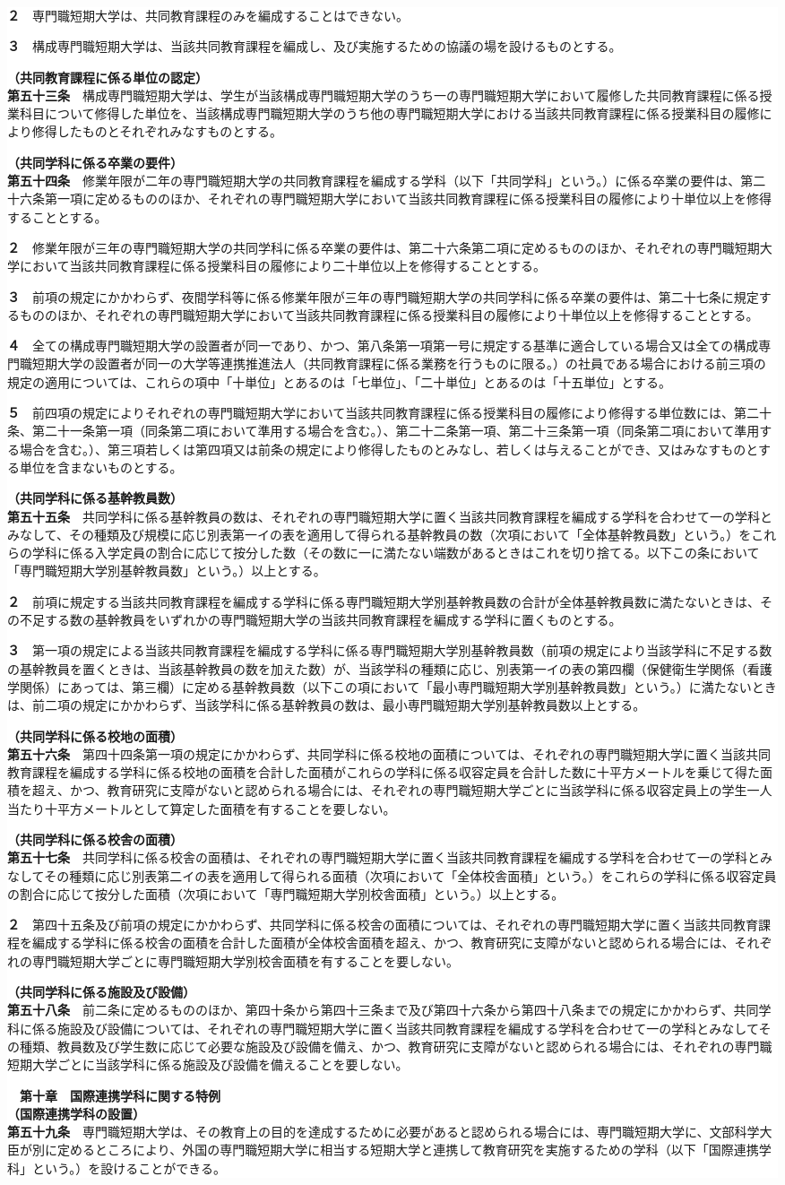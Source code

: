 **２**　専門職短期大学は、共同教育課程のみを編成することはできない。  
  
**３**　構成専門職短期大学は、当該共同教育課程を編成し、及び実施するための協議の場を設けるものとする。  
  
**（共同教育課程に係る単位の認定）**  
**第五十三条**　構成専門職短期大学は、学生が当該構成専門職短期大学のうち一の専門職短期大学において履修した共同教育課程に係る授業科目について修得した単位を、当該構成専門職短期大学のうち他の専門職短期大学における当該共同教育課程に係る授業科目の履修により修得したものとそれぞれみなすものとする。  
  
**（共同学科に係る卒業の要件）**  
**第五十四条**　修業年限が二年の専門職短期大学の共同教育課程を編成する学科（以下「共同学科」という。）に係る卒業の要件は、第二十六条第一項に定めるもののほか、それぞれの専門職短期大学において当該共同教育課程に係る授業科目の履修により十単位以上を修得することとする。  
  
**２**　修業年限が三年の専門職短期大学の共同学科に係る卒業の要件は、第二十六条第二項に定めるもののほか、それぞれの専門職短期大学において当該共同教育課程に係る授業科目の履修により二十単位以上を修得することとする。  
  
**３**　前項の規定にかかわらず、夜間学科等に係る修業年限が三年の専門職短期大学の共同学科に係る卒業の要件は、第二十七条に規定するもののほか、それぞれの専門職短期大学において当該共同教育課程に係る授業科目の履修により十単位以上を修得することとする。  
  
**４**　全ての構成専門職短期大学の設置者が同一であり、かつ、第八条第一項第一号に規定する基準に適合している場合又は全ての構成専門職短期大学の設置者が同一の大学等連携推進法人（共同教育課程に係る業務を行うものに限る。）の社員である場合における前三項の規定の適用については、これらの項中「十単位」とあるのは「七単位」、「二十単位」とあるのは「十五単位」とする。  
  
**５**　前四項の規定によりそれぞれの専門職短期大学において当該共同教育課程に係る授業科目の履修により修得する単位数には、第二十条、第二十一条第一項（同条第二項において準用する場合を含む。）、第二十二条第一項、第二十三条第一項（同条第二項において準用する場合を含む。）、第三項若しくは第四項又は前条の規定により修得したものとみなし、若しくは与えることができ、又はみなすものとする単位を含まないものとする。  
  
**（共同学科に係る基幹教員数）**  
**第五十五条**　共同学科に係る基幹教員の数は、それぞれの専門職短期大学に置く当該共同教育課程を編成する学科を合わせて一の学科とみなして、その種類及び規模に応じ別表第一イの表を適用して得られる基幹教員の数（次項において「全体基幹教員数」という。）をこれらの学科に係る入学定員の割合に応じて按分した数（その数に一に満たない端数があるときはこれを切り捨てる。以下この条において「専門職短期大学別基幹教員数」という。）以上とする。  
  
**２**　前項に規定する当該共同教育課程を編成する学科に係る専門職短期大学別基幹教員数の合計が全体基幹教員数に満たないときは、その不足する数の基幹教員をいずれかの専門職短期大学の当該共同教育課程を編成する学科に置くものとする。  
  
**３**　第一項の規定による当該共同教育課程を編成する学科に係る専門職短期大学別基幹教員数（前項の規定により当該学科に不足する数の基幹教員を置くときは、当該基幹教員の数を加えた数）が、当該学科の種類に応じ、別表第一イの表の第四欄（保健衛生学関係（看護学関係）にあっては、第三欄）に定める基幹教員数（以下この項において「最小専門職短期大学別基幹教員数」という。）に満たないときは、前二項の規定にかかわらず、当該学科に係る基幹教員の数は、最小専門職短期大学別基幹教員数以上とする。  
  
**（共同学科に係る校地の面積）**  
**第五十六条**　第四十四条第一項の規定にかかわらず、共同学科に係る校地の面積については、それぞれの専門職短期大学に置く当該共同教育課程を編成する学科に係る校地の面積を合計した面積がこれらの学科に係る収容定員を合計した数に十平方メートルを乗じて得た面積を超え、かつ、教育研究に支障がないと認められる場合には、それぞれの専門職短期大学ごとに当該学科に係る収容定員上の学生一人当たり十平方メートルとして算定した面積を有することを要しない。  
  
**（共同学科に係る校舎の面積）**  
**第五十七条**　共同学科に係る校舎の面積は、それぞれの専門職短期大学に置く当該共同教育課程を編成する学科を合わせて一の学科とみなしてその種類に応じ別表第二イの表を適用して得られる面積（次項において「全体校舎面積」という。）をこれらの学科に係る収容定員の割合に応じて按分した面積（次項において「専門職短期大学別校舎面積」という。）以上とする。  
  
**２**　第四十五条及び前項の規定にかかわらず、共同学科に係る校舎の面積については、それぞれの専門職短期大学に置く当該共同教育課程を編成する学科に係る校舎の面積を合計した面積が全体校舎面積を超え、かつ、教育研究に支障がないと認められる場合には、それぞれの専門職短期大学ごとに専門職短期大学別校舎面積を有することを要しない。  
  
**（共同学科に係る施設及び設備）**  
**第五十八条**　前二条に定めるもののほか、第四十条から第四十三条まで及び第四十六条から第四十八条までの規定にかかわらず、共同学科に係る施設及び設備については、それぞれの専門職短期大学に置く当該共同教育課程を編成する学科を合わせて一の学科とみなしてその種類、教員数及び学生数に応じて必要な施設及び設備を備え、かつ、教育研究に支障がないと認められる場合には、それぞれの専門職短期大学ごとに当該学科に係る施設及び設備を備えることを要しない。  
  
&emsp;**第十章　国際連携学科に関する特例**  
**（国際連携学科の設置）**  
**第五十九条**　専門職短期大学は、その教育上の目的を達成するために必要があると認められる場合には、専門職短期大学に、文部科学大臣が別に定めるところにより、外国の専門職短期大学に相当する短期大学と連携して教育研究を実施するための学科（以下「国際連携学科」という。）を設けることができる。  
  